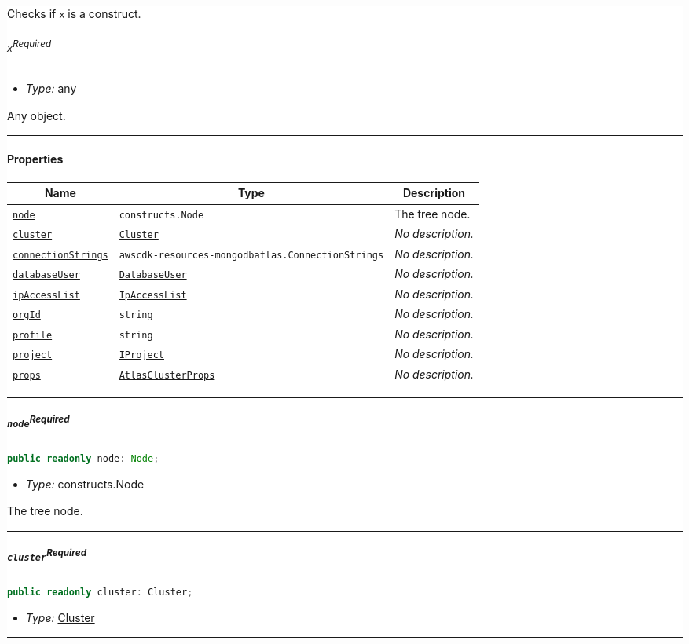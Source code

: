 Checks if `x` is a construct.

###### `x`<sup>Required</sup> <a name="x" id="mongodb-atlas.AtlasCluster.isConstruct.parameter.x"></a>

- *Type:* any

Any object.

---

#### Properties <a name="Properties" id="Properties"></a>

| **Name** | **Type** | **Description** |
| --- | --- | --- |
| <code><a href="#mongodb-atlas.AtlasCluster.property.node">node</a></code> | <code>constructs.Node</code> | The tree node. |
| <code><a href="#mongodb-atlas.AtlasCluster.property.cluster">cluster</a></code> | <code><a href="#mongodb-atlas.Cluster">Cluster</a></code> | *No description.* |
| <code><a href="#mongodb-atlas.AtlasCluster.property.connectionStrings">connectionStrings</a></code> | <code>awscdk-resources-mongodbatlas.ConnectionStrings</code> | *No description.* |
| <code><a href="#mongodb-atlas.AtlasCluster.property.databaseUser">databaseUser</a></code> | <code><a href="#mongodb-atlas.DatabaseUser">DatabaseUser</a></code> | *No description.* |
| <code><a href="#mongodb-atlas.AtlasCluster.property.ipAccessList">ipAccessList</a></code> | <code><a href="#mongodb-atlas.IpAccessList">IpAccessList</a></code> | *No description.* |
| <code><a href="#mongodb-atlas.AtlasCluster.property.orgId">orgId</a></code> | <code>string</code> | *No description.* |
| <code><a href="#mongodb-atlas.AtlasCluster.property.profile">profile</a></code> | <code>string</code> | *No description.* |
| <code><a href="#mongodb-atlas.AtlasCluster.property.project">project</a></code> | <code><a href="#mongodb-atlas.IProject">IProject</a></code> | *No description.* |
| <code><a href="#mongodb-atlas.AtlasCluster.property.props">props</a></code> | <code><a href="#mongodb-atlas.AtlasClusterProps">AtlasClusterProps</a></code> | *No description.* |

---

##### `node`<sup>Required</sup> <a name="node" id="mongodb-atlas.AtlasCluster.property.node"></a>

```typescript
public readonly node: Node;
```

- *Type:* constructs.Node

The tree node.

---

##### `cluster`<sup>Required</sup> <a name="cluster" id="mongodb-atlas.AtlasCluster.property.cluster"></a>

```typescript
public readonly cluster: Cluster;
```

- *Type:* <a href="#mongodb-atlas.Cluster">Cluster</a>

---
